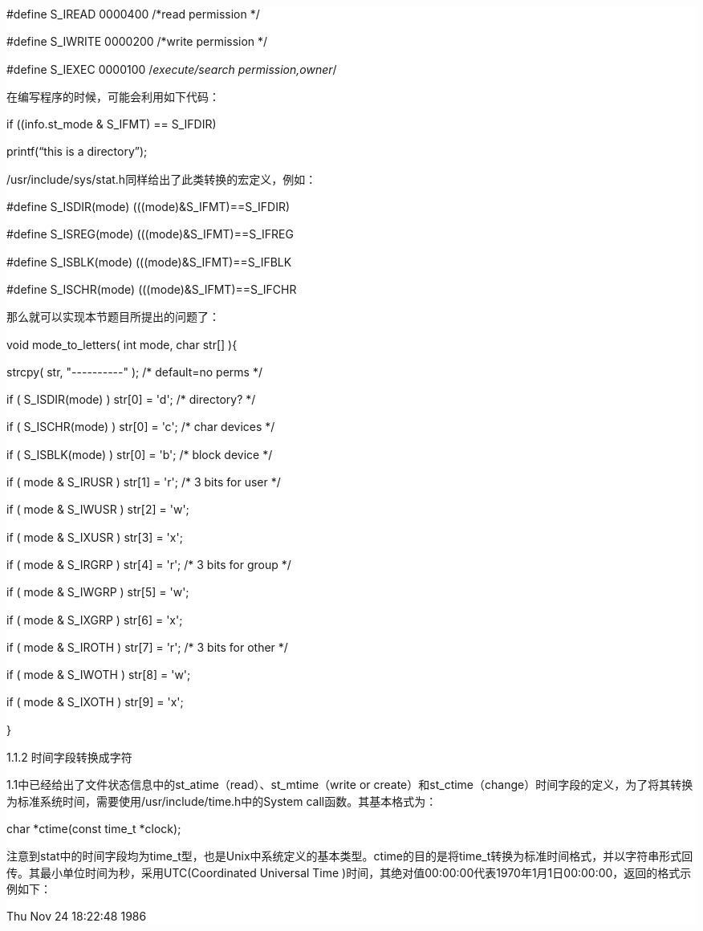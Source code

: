 #define S_IREAD 0000400 /*read permission */

#define S_IWRITE  0000200 /*write permission */

#define S_IEXEC  0000100  /*execute/search permission,owner*/

在编写程序的时候，可能会利用如下代码：

if  ((info.st_mode &amp; S_IFMT) == S_IFDIR)

printf(“this is a directory”);

/usr/include/sys/stat.h同样给出了此类转换的宏定义，例如：

#define  S_ISDIR(mode)   (((mode)&amp;S_IFMT)==S_IFDIR)

#define  S_ISREG(mode)   (((mode)&amp;S_IFMT)==S_IFREG

#define  S_ISBLK(mode)   (((mode)&amp;S_IFMT)==S_IFBLK

#define  S_ISCHR(mode)   (((mode)&amp;S_IFMT)==S_IFCHR

那么就可以实现本节题目所提出的问题了：

void mode_to_letters( int mode, char str[] ){

strcpy( str, "----------" );                    /* default=no perms */

if ( S_ISDIR(mode) )    str[0] = 'd';     /* directory?       */

if ( S_ISCHR(mode) )   str[0] = 'c';    /* char devices     */

if ( S_ISBLK(mode) )    str[0] = 'b';    /* block device     */

if ( mode &amp; S_IRUSR )  str[1] = 'r';    /* 3 bits for user  */

if ( mode &amp; S_IWUSR ) str[2] = 'w';

if ( mode &amp; S_IXUSR )  str[3] = 'x';

if ( mode &amp; S_IRGRP )  str[4] = 'r';    /* 3 bits for group */

if ( mode &amp; S_IWGRP ) str[5] = 'w';

if ( mode &amp; S_IXGRP )  str[6] = 'x';

if ( mode &amp; S_IROTH )   str[7] = 'r';    /* 3 bits for other */

if ( mode &amp; S_IWOTH )  str[8] = 'w';

if ( mode &amp; S_IXOTH )   str[9] = 'x';

}

1.1.2 时间字段转换成字符

1.1中已经给出了文件状态信息中的st_atime（read）、st_mtime（write or create）和st_ctime（change）时间字段的定义，为了将其转换为标准系统时间，需要使用/usr/include/time.h中的System call函数。其基本格式为：

char *ctime(const time_t *clock);

注意到stat中的时间字段均为time_t型，也是Unix中系统定义的基本类型。ctime的目的是将time_t转换为标准时间格式，并以字符串形式回传。其最小单位时间为秒，采用UTC(Coordinated Universal Time )时间，其绝对值00:00:00代表1970年1月1日00:00:00，返回的格式示例如下：

Thu Nov 24 18:22:48 1986
